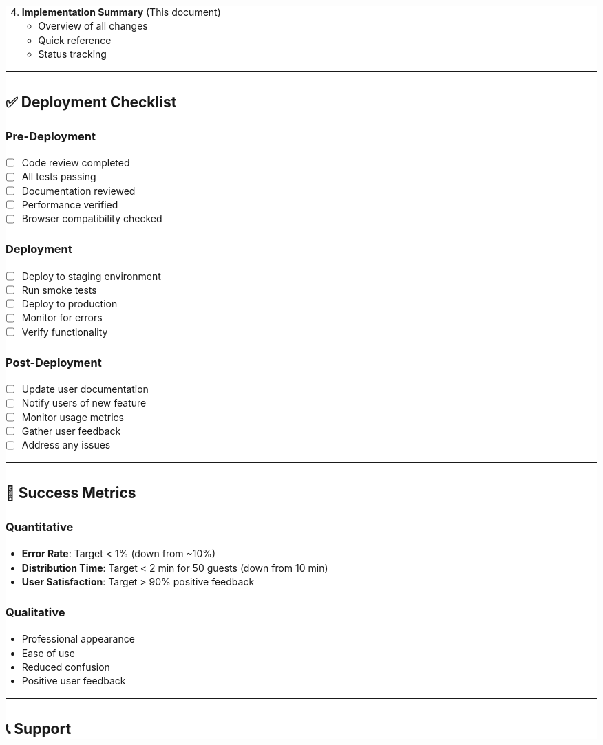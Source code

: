 4. **Implementation Summary** (This document)
   - Overview of all changes
   - Quick reference
   - Status tracking

---

## ✅ Deployment Checklist

### Pre-Deployment
- [ ] Code review completed
- [ ] All tests passing
- [ ] Documentation reviewed
- [ ] Performance verified
- [ ] Browser compatibility checked

### Deployment
- [ ] Deploy to staging environment
- [ ] Run smoke tests
- [ ] Deploy to production
- [ ] Monitor for errors
- [ ] Verify functionality

### Post-Deployment
- [ ] Update user documentation
- [ ] Notify users of new feature
- [ ] Monitor usage metrics
- [ ] Gather user feedback
- [ ] Address any issues

---

## 🎉 Success Metrics

### Quantitative
- **Error Rate**: Target < 1% (down from ~10%)
- **Distribution Time**: Target < 2 min for 50 guests (down from 10 min)
- **User Satisfaction**: Target > 90% positive feedback

### Qualitative
- Professional appearance
- Ease of use
- Reduced confusion
- Positive user feedback

---

## 📞 Support
